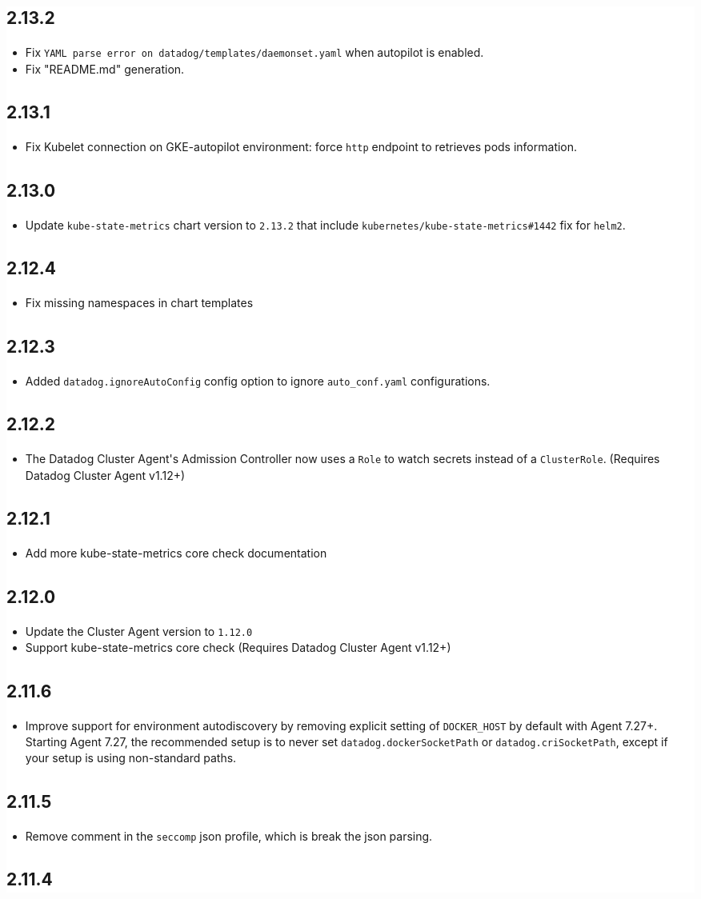 ## 2.13.2

* Fix `YAML parse error on datadog/templates/daemonset.yaml` when autopilot is enabled.
* Fix "README.md" generation.

## 2.13.1

* Fix Kubelet connection on GKE-autopilot environment: force `http` endpoint to retrieves pods information.

## 2.13.0

* Update `kube-state-metrics` chart version to `2.13.2` that include `kubernetes/kube-state-metrics#1442` fix for `helm2`.

## 2.12.4

* Fix missing namespaces in chart templates

## 2.12.3

* Added `datadog.ignoreAutoConfig` config option to ignore `auto_conf.yaml` configurations.

## 2.12.2

* The Datadog Cluster Agent's Admission Controller now uses a `Role` to watch secrets instead of a `ClusterRole`. (Requires Datadog Cluster Agent v1.12+)

## 2.12.1

* Add more kube-state-metrics core check documentation

## 2.12.0

* Update the Cluster Agent version to `1.12.0`
* Support kube-state-metrics core check (Requires Datadog Cluster Agent v1.12+)

## 2.11.6

* Improve support for environment autodiscovery by removing explicit setting of `DOCKER_HOST` by default with Agent 7.27+.
  Starting Agent 7.27, the recommended setup is to never set `datadog.dockerSocketPath` or `datadog.criSocketPath`, except if your setup is using non-standard paths.

## 2.11.5

* Remove comment in the `seccomp` json profile, which is break the json parsing.

## 2.11.4
